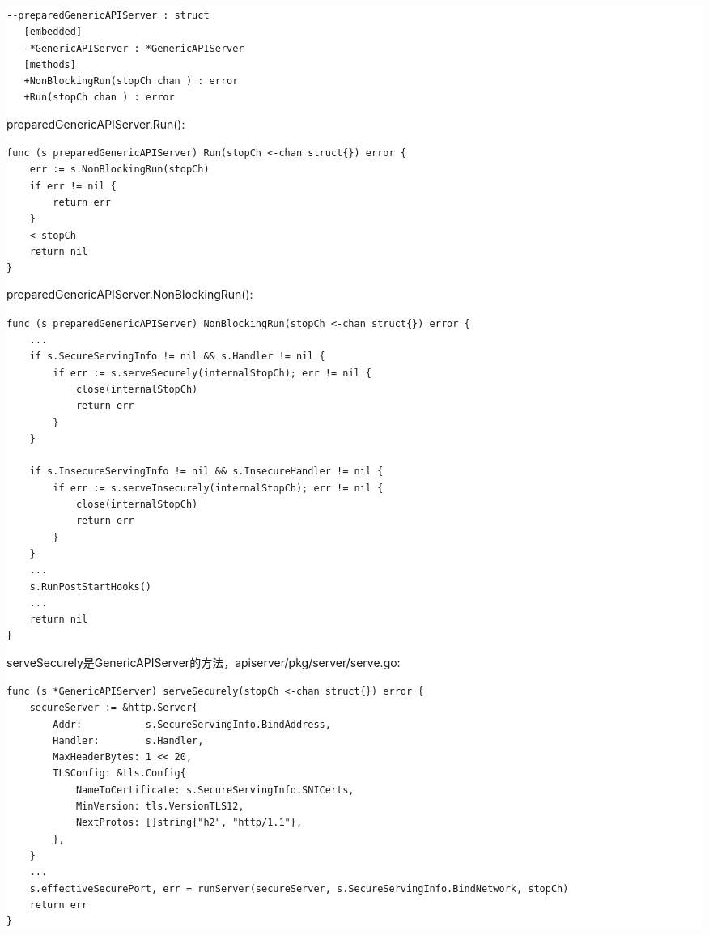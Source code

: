 	--preparedGenericAPIServer : struct
	   [embedded]
	   -*GenericAPIServer : *GenericAPIServer
	   [methods]
	   +NonBlockingRun(stopCh chan ) : error
	   +Run(stopCh chan ) : error

preparedGenericAPIServer.Run():

	func (s preparedGenericAPIServer) Run(stopCh <-chan struct{}) error {
		err := s.NonBlockingRun(stopCh)
		if err != nil {
			return err
		}
		<-stopCh
		return nil
	}

preparedGenericAPIServer.NonBlockingRun():

	func (s preparedGenericAPIServer) NonBlockingRun(stopCh <-chan struct{}) error {
		...
		if s.SecureServingInfo != nil && s.Handler != nil {
			if err := s.serveSecurely(internalStopCh); err != nil {
				close(internalStopCh)
				return err
			}
		}
		
		if s.InsecureServingInfo != nil && s.InsecureHandler != nil {
			if err := s.serveInsecurely(internalStopCh); err != nil {
				close(internalStopCh)
				return err
			}
		}
		...
		s.RunPostStartHooks()
		...
		return nil
	}

serveSecurely是GenericAPIServer的方法，apiserver/pkg/server/serve.go:

	func (s *GenericAPIServer) serveSecurely(stopCh <-chan struct{}) error {
		secureServer := &http.Server{
			Addr:           s.SecureServingInfo.BindAddress,
			Handler:        s.Handler,
			MaxHeaderBytes: 1 << 20,
			TLSConfig: &tls.Config{
				NameToCertificate: s.SecureServingInfo.SNICerts,
				MinVersion: tls.VersionTLS12,
				NextProtos: []string{"h2", "http/1.1"},
			},
		}
		...
		s.effectiveSecurePort, err = runServer(secureServer, s.SecureServingInfo.BindNetwork, stopCh)
		return err
	}


[1]: https://github.com/kubernetes/apimachinery  "apimachinery" 